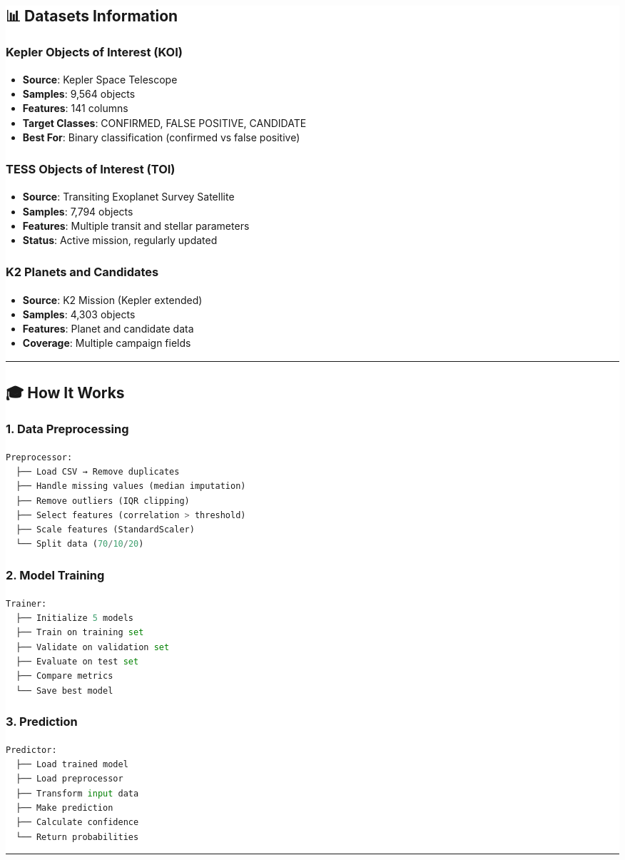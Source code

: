 
## 📊 Datasets Information

### Kepler Objects of Interest (KOI)
- **Source**: Kepler Space Telescope
- **Samples**: 9,564 objects
- **Features**: 141 columns
- **Target Classes**: CONFIRMED, FALSE POSITIVE, CANDIDATE
- **Best For**: Binary classification (confirmed vs false positive)

### TESS Objects of Interest (TOI)
- **Source**: Transiting Exoplanet Survey Satellite
- **Samples**: 7,794 objects
- **Features**: Multiple transit and stellar parameters
- **Status**: Active mission, regularly updated

### K2 Planets and Candidates
- **Source**: K2 Mission (Kepler extended)
- **Samples**: 4,303 objects
- **Features**: Planet and candidate data
- **Coverage**: Multiple campaign fields

---

## 🎓 How It Works

### 1. Data Preprocessing
```python
Preprocessor:
  ├── Load CSV → Remove duplicates
  ├── Handle missing values (median imputation)
  ├── Remove outliers (IQR clipping)
  ├── Select features (correlation > threshold)
  ├── Scale features (StandardScaler)
  └── Split data (70/10/20)
```

### 2. Model Training
```python
Trainer:
  ├── Initialize 5 models
  ├── Train on training set
  ├── Validate on validation set
  ├── Evaluate on test set
  ├── Compare metrics
  └── Save best model
```

### 3. Prediction
```python
Predictor:
  ├── Load trained model
  ├── Load preprocessor
  ├── Transform input data
  ├── Make prediction
  ├── Calculate confidence
  └── Return probabilities
```

---